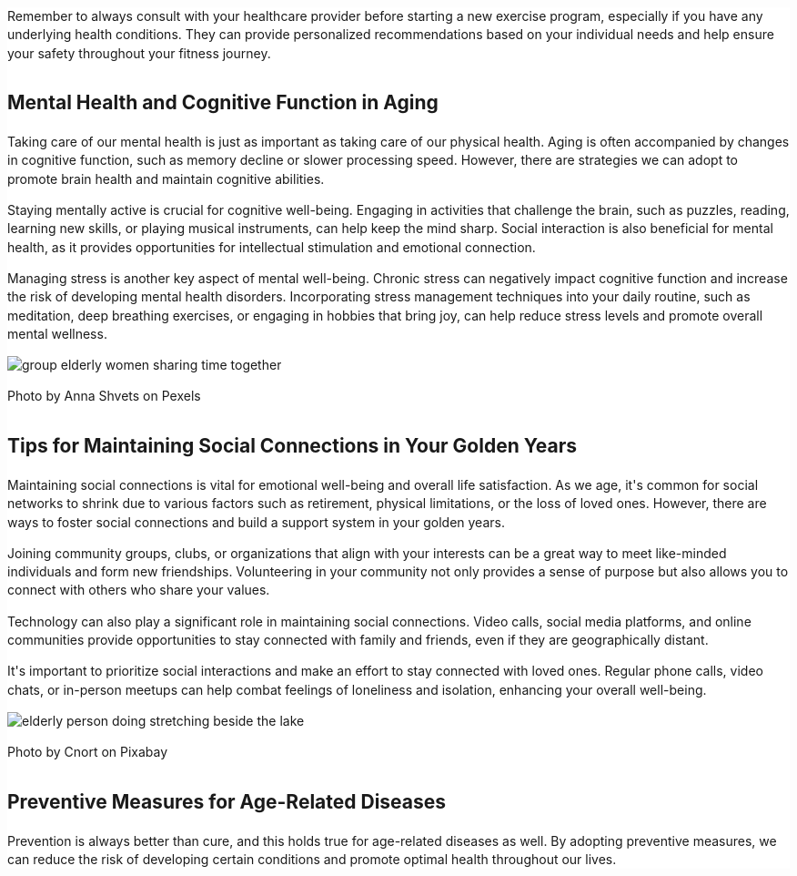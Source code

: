 Remember to always consult with your healthcare provider before starting a new exercise program, especially if you have any underlying health conditions. They can provide personalized recommendations based on your individual needs and help ensure your safety throughout your fitness journey.

Mental Health and Cognitive Function in Aging
---------------------------------------------

Taking care of our mental health is just as important as taking care of our physical health. Aging is often accompanied by changes in cognitive function, such as memory decline or slower processing speed. However, there are strategies we can adopt to promote brain health and maintain cognitive abilities.

Staying mentally active is crucial for cognitive well-being. Engaging in activities that challenge the brain, such as puzzles, reading, learning new skills, or playing musical instruments, can help keep the mind sharp. Social interaction is also beneficial for mental health, as it provides opportunities for intellectual stimulation and emotional connection.

Managing stress is another key aspect of mental well-being. Chronic stress can negatively impact cognitive function and increase the risk of developing mental health disorders. Incorporating stress management techniques into your daily routine, such as meditation, deep breathing exercises, or engaging in hobbies that bring joy, can help reduce stress levels and promote overall mental wellness.

![group elderly women sharing time together](/blog/2023/pexels-anna-shvets-5257342.jpg)

Photo by Anna Shvets on Pexels

Tips for Maintaining Social Connections in Your Golden Years
------------------------------------------------------------

Maintaining social connections is vital for emotional well-being and overall life satisfaction. As we age, it's common for social networks to shrink due to various factors such as retirement, physical limitations, or the loss of loved ones. However, there are ways to foster social connections and build a support system in your golden years.

Joining community groups, clubs, or organizations that align with your interests can be a great way to meet like-minded individuals and form new friendships. Volunteering in your community not only provides a sense of purpose but also allows you to connect with others who share your values.

Technology can also play a significant role in maintaining social connections. Video calls, social media platforms, and online communities provide opportunities to stay connected with family and friends, even if they are geographically distant.

It's important to prioritize social interactions and make an effort to stay connected with loved ones. Regular phone calls, video chats, or in-person meetups can help combat feelings of loneliness and isolation, enhancing your overall well-being.

![elderly person doing stretching beside the lake](/blog/2023/yoga-1434787_1280_cnort.jpg)

Photo by Cnort on Pixabay

Preventive Measures for Age-Related Diseases
--------------------------------------------

Prevention is always better than cure, and this holds true for age-related diseases as well. By adopting preventive measures, we can reduce the risk of developing certain conditions and promote optimal health throughout our lives.
